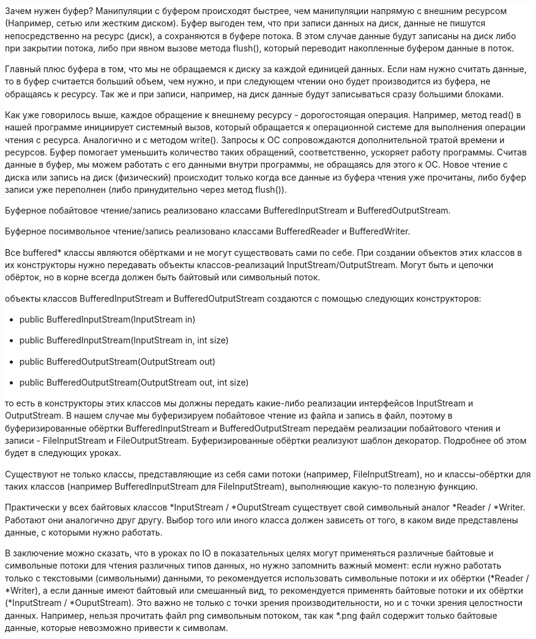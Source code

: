 Зачем нужен буфер? Манипуляции с буфером происходят быстрее, чем манипуляции напрямую с внешним ресурсом (Например, сетью или жестким диском). Буфер выгоден тем, что при записи данных на диск, данные не пишутся непосредственно на ресурс (диск), а сохраняются в буфере потока. В этом случае данные будут записаны на диск либо при закрытии потока, либо при явном вызове метода flush(), который переводит накопленные буфером данные в поток. 

Главный плюс буфера в том, что мы не обращаемся к диску за каждой единицей данных. Если нам нужно считать данные, то в буфер считается больший объем, чем нужно, и при следующем чтении оно будет производится из буфера, не обращаясь к ресурсу. Так же и при записи, например, на диск данные будут записываться сразу большими блоками.

Как уже говорилось выше, каждое обращение к внешнему ресурсу - дорогостоящая операция. Например, метод read() в нашей программе инициирует системный вызов, который обращается к операционной системе для выполнения операции чтения с ресурса. Аналогично и с методом write(). Запросы к ОС сопровождаются дополнительной тратой времени и ресурсов. Буфер помогает уменьшить количество таких обращений, соответственно, ускоряет работу программы. Считав данные в буфер, мы можем работать с его данными внутри программы, не обращаясь для этого к ОС. Новое чтение с диска или запись на диск (физический) происходит только когда все данные из буфера чтения уже прочитаны, либо буфер записи уже переполнен (либо принудительно через метод flush()). 

Буферное побайтовое чтение/запись реализовано классами BufferedInputStream и BufferedOutputStream.

Буферное посимвольное чтение/запись реализовано классами BufferedReader и BufferedWriter.

Все buffered* классы являются обёртками и не могут существовать сами по себе. При создании объектов этих классов в их конструкторы нужно передавать объекты классов-реализаций InputStream/OutputStream. Могут быть и цепочки обёрток, но в корне всегда должен быть байтовый или символьный поток.

объекты классов BufferedInputStream и BufferedOutputStream создаются с помощью следующих конструкторов:

- public BufferedInputStream(InputStream in)
- public BufferedInputStream(InputStream in, int size)

- public BufferedOutputStream(OutputStream out)
- public BufferedOutputStream(OutputStream out, int size)

то есть в конструкторы этих классов мы должны передать какие-либо реализации интерфейсов InputStream и OutputStream. В нашем случае мы буферизируем побайтовое чтение из файла и запись в файл, поэтому в буферизированные обёртки BufferedInputStream и BufferedOutputStream передаём реализации побайтового чтения и записи - FileInputStream и FileOutputStream. Буферизированные обёртки реализуют шаблон декоратор. Подробнее об этом будет в следующих уроках.

Cуществуют не только классы, представляющие из себя сами потоки (например, FileInputStream), но и классы-обёртки для таких классов (например BufferedInputStream для FileInputStream), выполняющие какую-то полезную функцию.

Практически у всех байтовых классов *InputStream / *OuputStream существует свой символьный аналог *Reader / *Writer. Работают они аналогично друг другу. Выбор того или иного класса должен зависеть от того, в каком виде представлены данные, с которыми нужно работать.

В заключение можно сказать, что в уроках по IO в показательных целях могут применяться различные байтовые и символьные потоки для чтения различных типов данных, но нужно запомнить важный момент: если нужно работать только с текстовыми (символьными) данными, то рекомендуется использовать символьные потоки и их обёртки (*Reader / *Writer), а если данные имеют байтовый или смешанный вид, то рекомендуется применять байтовые потоки и их обёртки (*InputStream / *OuputStream). Это важно не только с точки зрения производительности, но и с точки зрения целостности данных. Например, нельзя прочитать файл png символьным потоком, так как *.png файл содержит только байтовые данные, которые невозможно привести к символам.
